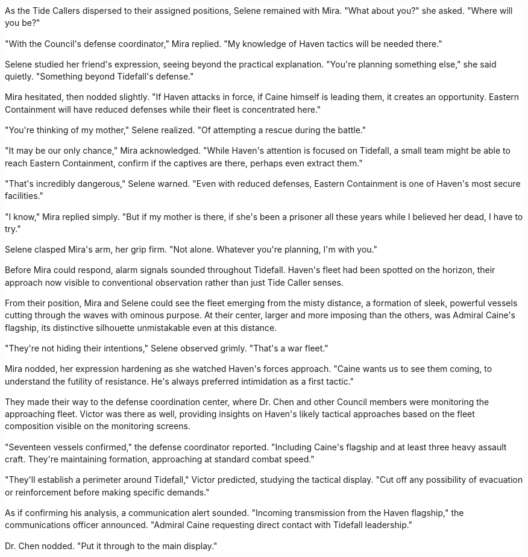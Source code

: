 As the Tide Callers dispersed to their assigned positions, Selene remained with Mira. "What about you?" she asked. "Where will you be?"

"With the Council's defense coordinator," Mira replied. "My knowledge of Haven tactics will be needed there."

Selene studied her friend's expression, seeing beyond the practical explanation. "You're planning something else," she said quietly. "Something beyond Tidefall's defense."

Mira hesitated, then nodded slightly. "If Haven attacks in force, if Caine himself is leading them, it creates an opportunity. Eastern Containment will have reduced defenses while their fleet is concentrated here."

"You're thinking of my mother," Selene realized. "Of attempting a rescue during the battle."

"It may be our only chance," Mira acknowledged. "While Haven's attention is focused on Tidefall, a small team might be able to reach Eastern Containment, confirm if the captives are there, perhaps even extract them."

"That's incredibly dangerous," Selene warned. "Even with reduced defenses, Eastern Containment is one of Haven's most secure facilities."

"I know," Mira replied simply. "But if my mother is there, if she's been a prisoner all these years while I believed her dead, I have to try."

Selene clasped Mira's arm, her grip firm. "Not alone. Whatever you're planning, I'm with you."

Before Mira could respond, alarm signals sounded throughout Tidefall. Haven's fleet had been spotted on the horizon, their approach now visible to conventional observation rather than just Tide Caller senses.

From their position, Mira and Selene could see the fleet emerging from the misty distance, a formation of sleek, powerful vessels cutting through the waves with ominous purpose. At their center, larger and more imposing than the others, was Admiral Caine's flagship, its distinctive silhouette unmistakable even at this distance.

"They're not hiding their intentions," Selene observed grimly. "That's a war fleet."

Mira nodded, her expression hardening as she watched Haven's forces approach. "Caine wants us to see them coming, to understand the futility of resistance. He's always preferred intimidation as a first tactic."

They made their way to the defense coordination center, where Dr. Chen and other Council members were monitoring the approaching fleet. Victor was there as well, providing insights on Haven's likely tactical approaches based on the fleet composition visible on the monitoring screens.

"Seventeen vessels confirmed," the defense coordinator reported. "Including Caine's flagship and at least three heavy assault craft. They're maintaining formation, approaching at standard combat speed."

"They'll establish a perimeter around Tidefall," Victor predicted, studying the tactical display. "Cut off any possibility of evacuation or reinforcement before making specific demands."

As if confirming his analysis, a communication alert sounded. "Incoming transmission from the Haven flagship," the communications officer announced. "Admiral Caine requesting direct contact with Tidefall leadership."

Dr. Chen nodded. "Put it through to the main display."
